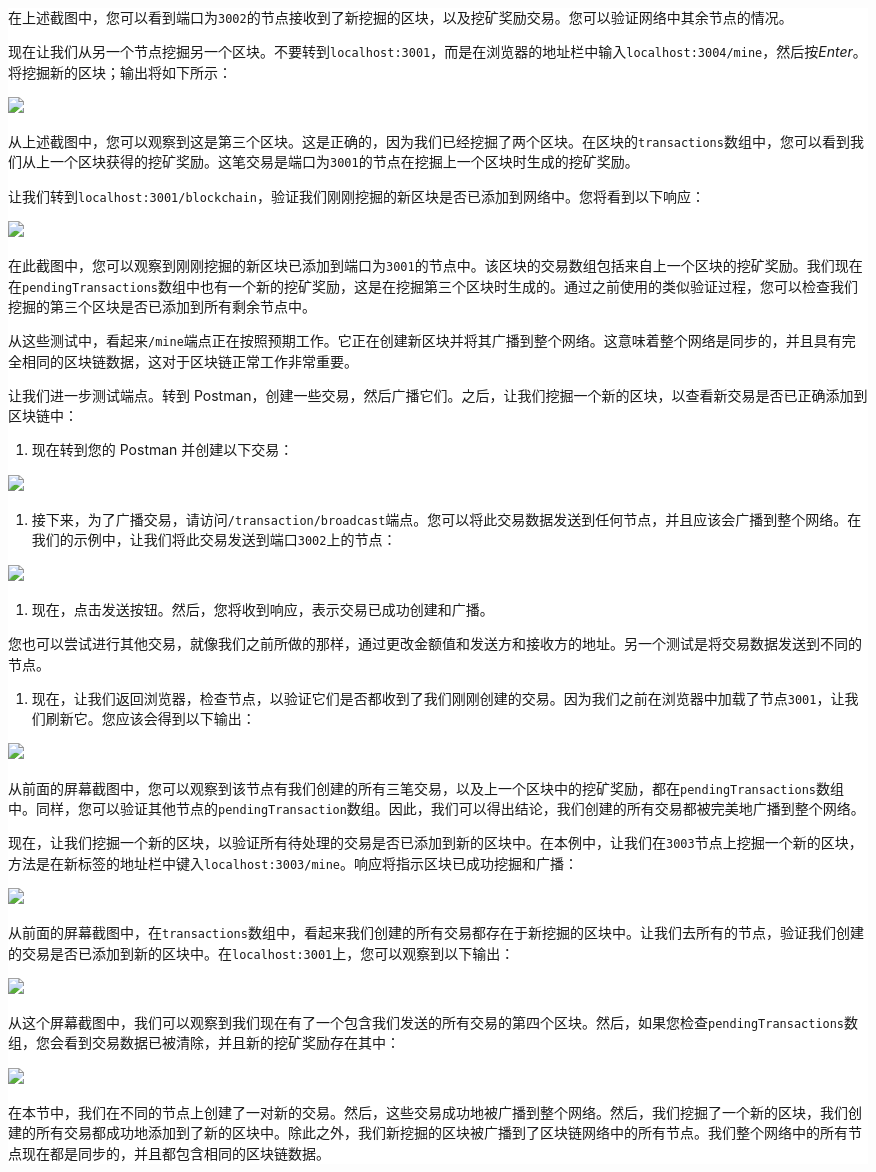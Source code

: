 在上述截图中，您可以看到端口为`3002`的节点接收到了新挖掘的区块，以及挖矿奖励交易。您可以验证网络中其余节点的情况。

现在让我们从另一个节点挖掘另一个区块。不要转到`localhost:3001`，而是在浏览器的地址栏中输入`localhost:3004/mine`，然后按*Enter*。将挖掘新的区块；输出将如下所示：

![](https://github.com/OpenDocCN/freelearn-node-zh/raw/master/docs/lrn-bc-prog-js/img/94a59daa-dcdc-4080-96ac-ada1e5e99ea6.png)

从上述截图中，您可以观察到这是第三个区块。这是正确的，因为我们已经挖掘了两个区块。在区块的`transactions`数组中，您可以看到我们从上一个区块获得的挖矿奖励。这笔交易是端口为`3001`的节点在挖掘上一个区块时生成的挖矿奖励。

让我们转到`localhost:3001/blockchain`，验证我们刚刚挖掘的新区块是否已添加到网络中。您将看到以下响应：

![](https://github.com/OpenDocCN/freelearn-node-zh/raw/master/docs/lrn-bc-prog-js/img/f4040f16-0989-4758-aff8-66b3416b0bca.png)

在此截图中，您可以观察到刚刚挖掘的新区块已添加到端口为`3001`的节点中。该区块的交易数组包括来自上一个区块的挖矿奖励。我们现在在`pendingTransactions`数组中也有一个新的挖矿奖励，这是在挖掘第三个区块时生成的。通过之前使用的类似验证过程，您可以检查我们挖掘的第三个区块是否已添加到所有剩余节点中。

从这些测试中，看起来`/mine`端点正在按照预期工作。它正在创建新区块并将其广播到整个网络。这意味着整个网络是同步的，并且具有完全相同的区块链数据，这对于区块链正常工作非常重要。

让我们进一步测试端点。转到 Postman，创建一些交易，然后广播它们。之后，让我们挖掘一个新的区块，以查看新交易是否已正确添加到区块链中：

1.  现在转到您的 Postman 并创建以下交易：

![](https://github.com/OpenDocCN/freelearn-node-zh/raw/master/docs/lrn-bc-prog-js/img/b1d4bf96-cfd8-465a-a696-bd85c8ebe6b6.png)

1.  接下来，为了广播交易，请访问`/transaction/broadcast`端点。您可以将此交易数据发送到任何节点，并且应该会广播到整个网络。在我们的示例中，让我们将此交易发送到端口`3002`上的节点：

![](https://github.com/OpenDocCN/freelearn-node-zh/raw/master/docs/lrn-bc-prog-js/img/f5d8682a-6ae2-403d-a1a7-991f9fe295a4.png)

1.  现在，点击发送按钮。然后，您将收到响应，表示交易已成功创建和广播。

您也可以尝试进行其他交易，就像我们之前所做的那样，通过更改金额值和发送方和接收方的地址。另一个测试是将交易数据发送到不同的节点。

1.  现在，让我们返回浏览器，检查节点，以验证它们是否都收到了我们刚刚创建的交易。因为我们之前在浏览器中加载了节点`3001`，让我们刷新它。您应该会得到以下输出：

![](https://github.com/OpenDocCN/freelearn-node-zh/raw/master/docs/lrn-bc-prog-js/img/615252da-d04b-4aeb-8638-a48cb160e6aa.png)

从前面的屏幕截图中，您可以观察到该节点有我们创建的所有三笔交易，以及上一个区块中的挖矿奖励，都在`pendingTransactions`数组中。同样，您可以验证其他节点的`pendingTransaction`数组。因此，我们可以得出结论，我们创建的所有交易都被完美地广播到整个网络。

现在，让我们挖掘一个新的区块，以验证所有待处理的交易是否已添加到新的区块中。在本例中，让我们在`3003`节点上挖掘一个新的区块，方法是在新标签的地址栏中键入`localhost:3003/mine`。响应将指示区块已成功挖掘和广播：

![](https://github.com/OpenDocCN/freelearn-node-zh/raw/master/docs/lrn-bc-prog-js/img/9f5d3c19-68fc-4856-8426-5ef408dbe097.png)

从前面的屏幕截图中，在`transactions`数组中，看起来我们创建的所有交易都存在于新挖掘的区块中。让我们去所有的节点，验证我们创建的交易是否已添加到新的区块中。在`localhost:3001`上，您可以观察到以下输出：

![](https://github.com/OpenDocCN/freelearn-node-zh/raw/master/docs/lrn-bc-prog-js/img/acb06fbf-885b-42cb-9e42-47f77aa2a7c1.png)

从这个屏幕截图中，我们可以观察到我们现在有了一个包含我们发送的所有交易的第四个区块。然后，如果您检查`pendingTransactions`数组，您会看到交易数据已被清除，并且新的挖矿奖励存在其中：

![](https://github.com/OpenDocCN/freelearn-node-zh/raw/master/docs/lrn-bc-prog-js/img/f703b8ef-1858-413a-8d6d-fe11a57bacf7.png)

在本节中，我们在不同的节点上创建了一对新的交易。然后，这些交易成功地被广播到整个网络。然后，我们挖掘了一个新的区块，我们创建的所有交易都成功地添加到了新的区块中。除此之外，我们新挖掘的区块被广播到了区块链网络中的所有节点。我们整个网络中的所有节点现在都是同步的，并且都包含相同的区块链数据。
